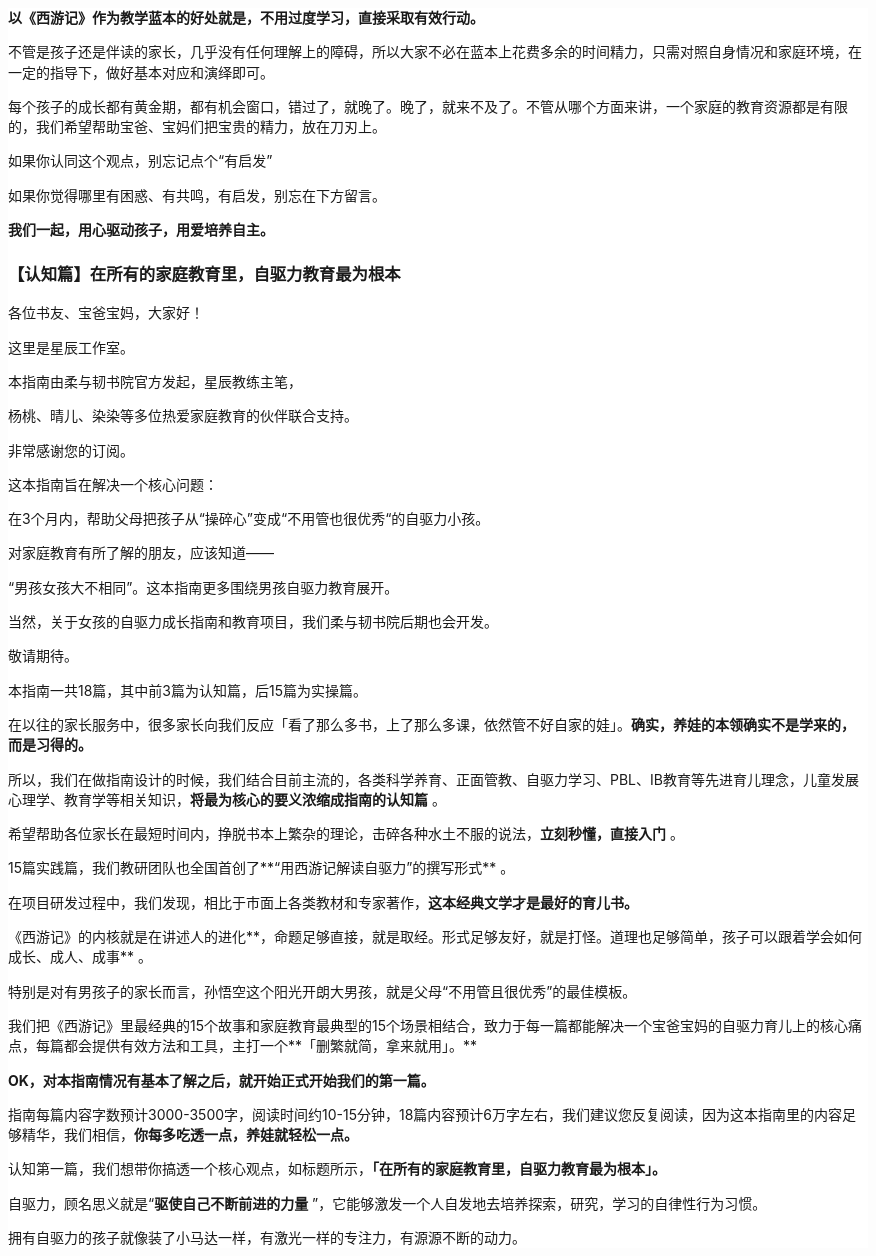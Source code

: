 **以《西游记》作为教学蓝本的好处就是，不用过度学习，直接采取有效行动。**

不管是孩子还是伴读的家长，几乎没有任何理解上的障碍，所以大家不必在蓝本上花费多余的时间精力，只需对照自身情况和家庭环境，在一定的指导下，做好基本对应和演绎即可。

每个孩子的成长都有黄金期，都有机会窗口，错过了，就晚了。晚了，就来不及了。不管从哪个方面来讲，一个家庭的教育资源都是有限的，我们希望帮助宝爸、宝妈们把宝贵的精力，放在刀刃上。

如果你认同这个观点，别忘记点个“有启发”

如果你觉得哪里有困惑、有共鸣，有启发，别忘在下方留言。

**我们一起，用心驱动孩子，用爱培养自主。**

### 【认知篇】在所有的家庭教育里，自驱力教育最为根本

各位书友、宝爸宝妈，大家好！

这里是星辰工作室。

本指南由柔与韧书院官方发起，星辰教练主笔，

杨桃、晴儿、染染等多位热爱家庭教育的伙伴联合支持。

非常感谢您的订阅。

这本指南旨在解决一个核心问题：

在3个月内，帮助父母把孩子从“操碎心”变成“不用管也很优秀“的自驱力小孩。

对家庭教育有所了解的朋友，应该知道——

“男孩女孩大不相同”。这本指南更多围绕男孩自驱力教育展开。

当然，关于女孩的自驱力成长指南和教育项目，我们柔与韧书院后期也会开发。

敬请期待。

本指南一共18篇，其中前3篇为认知篇，后15篇为实操篇。

在以往的家长服务中，很多家长向我们反应「看了那么多书，上了那么多课，依然管不好自家的娃」。**确实，养娃的本领确实不是学来的，而是习得的。**

所以，我们在做指南设计的时候，我们结合目前主流的，各类科学养育、正面管教、自驱力学习、PBL、IB教育等先进育儿理念，儿童发展心理学、教育学等相关知识，**将最为核心的要义浓缩成指南的认知篇**
。

希望帮助各位家长在最短时间内，挣脱书本上繁杂的理论，击碎各种水土不服的说法，**立刻秒懂，直接入门** 。

15篇实践篇，我们教研团队也全国首创了**“用西游记解读自驱力”的撰写形式** 。

在项目研发过程中，我们发现，相比于市面上各类教材和专家著作，**这本经典文学才是最好的育儿书。**

《西游记》的内核就是在讲述人的进化**，命题足够直接，就是取经。形式足够友好，就是打怪。道理也足够简单，孩子可以跟着学会如何成长、成人、成事** 。

特别是对有男孩子的家长而言，孙悟空这个阳光开朗大男孩，就是父母“不用管且很优秀”的最佳模板。

我们把《西游记》里最经典的15个故事和家庭教育最典型的15个场景相结合，致力于每一篇都能解决一个宝爸宝妈的自驱力育儿上的核心痛点，每篇都会提供有效方法和工具，主打一个**「删繁就简，拿来就用」。**

**OK，对本指南情况有基本了解之后，就开始正式开始我们的第一篇。**

指南每篇内容字数预计3000-3500字，阅读时间约10-15分钟，18篇内容预计6万字左右，我们建议您反复阅读，因为这本指南里的内容足够精华，我们相信，**你每多吃透一点，养娃就轻松一点。**

认知第一篇，我们想带你搞透一个核心观点，如标题所示，**「在所有的家庭教育里，自驱力教育最为根本」。**

自驱力，顾名思义就是“**驱使自己不断前进的力量** ”，它能够激发一个人自发地去培养探索，研究，学习的自律性行为习惯。

拥有自驱力的孩子就像装了小马达一样，有激光一样的专注力，有源源不断的动力。
